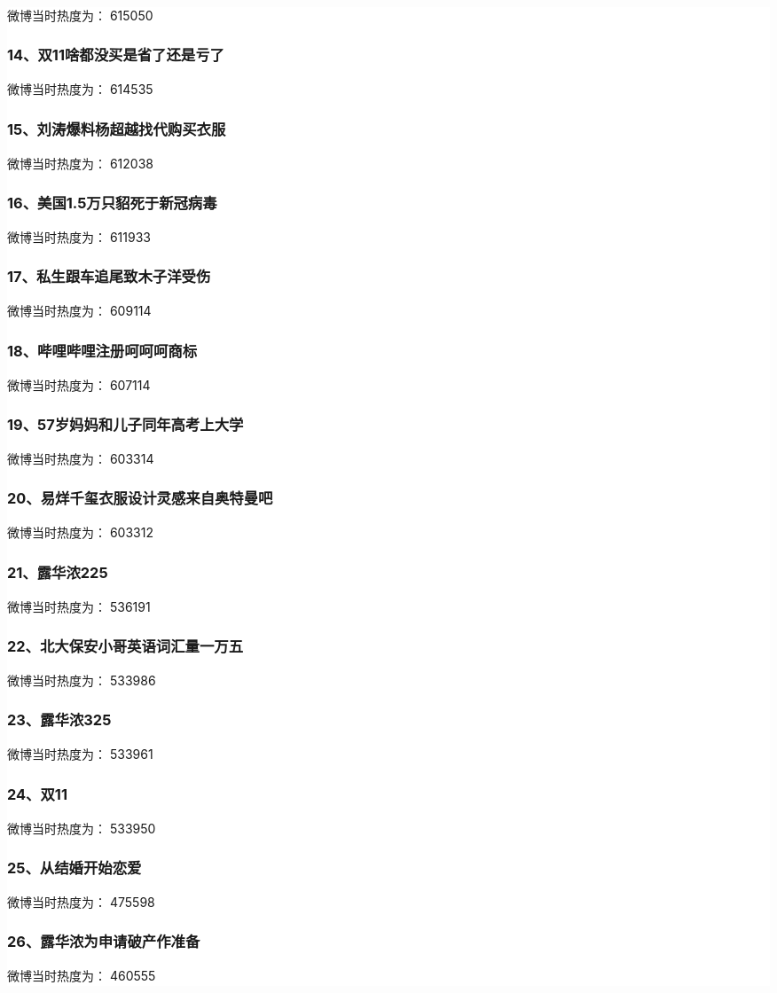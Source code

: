 微博当时热度为： 615050

### 14、双11啥都没买是省了还是亏了

微博当时热度为： 614535

### 15、刘涛爆料杨超越找代购买衣服

微博当时热度为： 612038

### 16、美国1.5万只貂死于新冠病毒

微博当时热度为： 611933

### 17、私生跟车追尾致木子洋受伤

微博当时热度为： 609114

### 18、哔哩哔哩注册呵呵呵商标

微博当时热度为： 607114

### 19、57岁妈妈和儿子同年高考上大学

微博当时热度为： 603314

### 20、易烊千玺衣服设计灵感来自奥特曼吧

微博当时热度为： 603312

### 21、露华浓225

微博当时热度为： 536191

### 22、北大保安小哥英语词汇量一万五

微博当时热度为： 533986

### 23、露华浓325

微博当时热度为： 533961

### 24、双11

微博当时热度为： 533950

### 25、从结婚开始恋爱

微博当时热度为： 475598

### 26、露华浓为申请破产作准备

微博当时热度为： 460555
